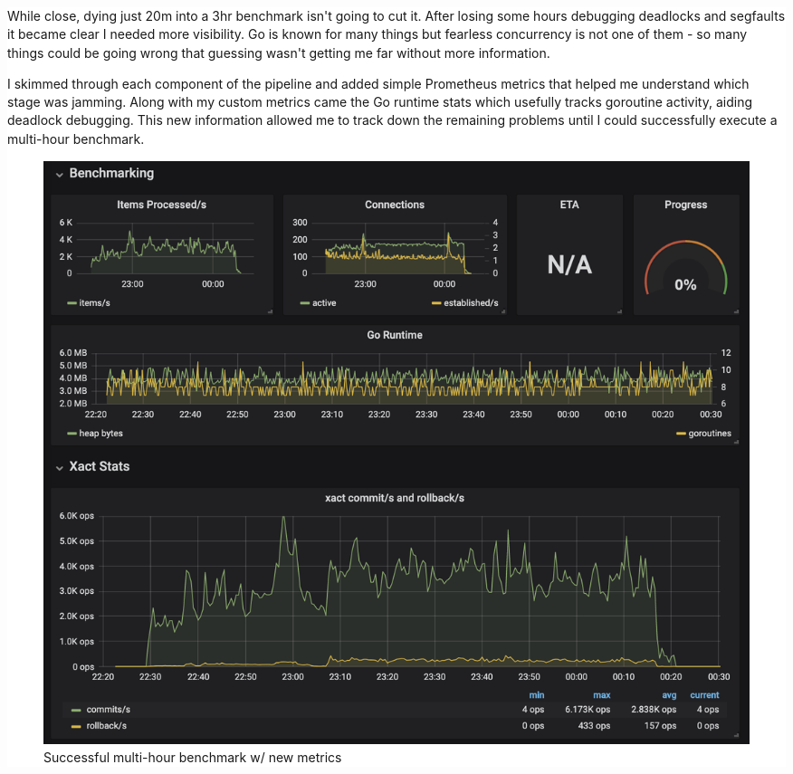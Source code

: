 While close, dying just 20m into a 3hr benchmark isn't going to cut it. After
losing some hours debugging deadlocks and segfaults it became clear I needed
more visibility. Go is known for many things but fearless concurrency is not one
of them - so many things could be going wrong that guessing wasn't getting me
far without more information.

I skimmed through each component of the pipeline and added simple Prometheus
metrics that helped me understand which stage was jamming. Along with my custom
metrics came the Go runtime stats which usefully tracks goroutine activity,
aiding deadlock debugging. This new information allowed me to track down the
remaining problems until I could successfully execute a multi-hour benchmark.

<figure>
  <img src="/assets/images/pgreplay-success.png" alt="successful multi-hour benchmark"/>
  <figcaption>Successful multi-hour benchmark w/ new metrics</figcaption>
</figure>
